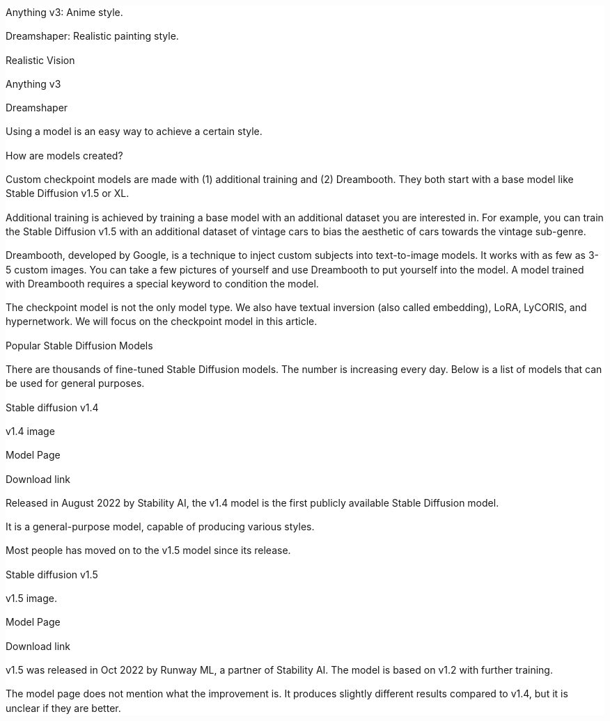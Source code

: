Anything v3: Anime style.

Dreamshaper: Realistic painting style.

Realistic Vision

Anything v3

Dreamshaper

Using a model is an easy way to achieve a certain style.

How are models created?

Custom checkpoint models are made with (1) additional training and (2) Dreambooth. They both start with a base model like Stable Diffusion v1.5 or XL.

Additional training is achieved by training a base model with an additional dataset you are interested in. For example, you can train the Stable Diffusion v1.5 with an additional dataset of vintage cars to bias the aesthetic of cars towards the vintage sub-genre.

Dreambooth, developed by Google, is a technique to inject custom subjects into text-to-image models. It works with as few as 3-5 custom images. You can take a few pictures of yourself and use Dreambooth to put yourself into the model. A model trained with Dreambooth requires a special keyword to condition the model.

The checkpoint model is not the only model type. We also have textual inversion (also called embedding), LoRA, LyCORIS, and hypernetwork. We will focus on the checkpoint model in this article.

Popular Stable Diffusion Models

There are thousands of fine-tuned Stable Diffusion models. The number is increasing every day. Below is a list of models that can be used for general purposes.

Stable diffusion v1.4

v1.4 image

Model Page

Download link

Released in August 2022 by Stability AI, the v1.4 model is the first publicly available Stable Diffusion model.

It is a general-purpose model, capable of producing various styles.

Most people has moved on to the v1.5 model since its release.

Stable diffusion v1.5

v1.5 image.

Model Page

Download link

v1.5 was released in Oct 2022 by Runway ML, a partner of Stability AI. The model is based on v1.2 with further training.

The model page does not mention what the improvement is. It produces slightly different results compared to v1.4, but it is unclear if they are better.
